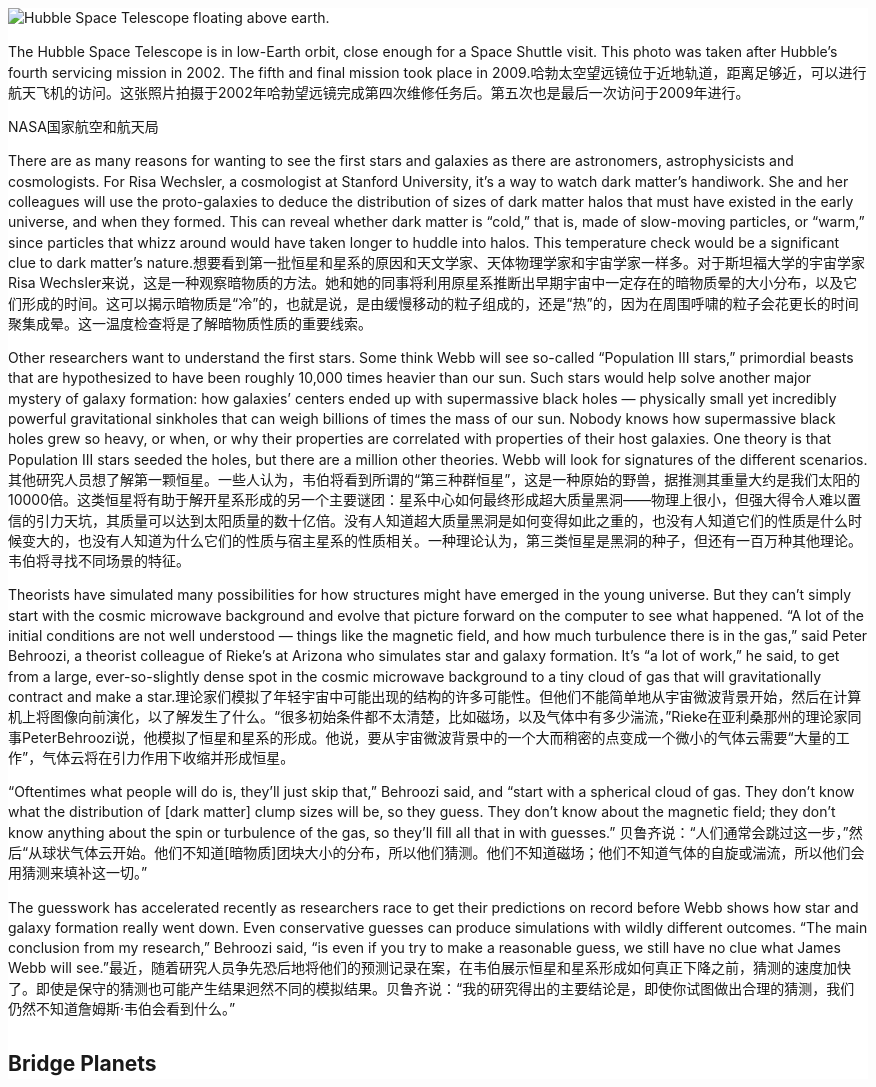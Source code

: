 ![Hubble Space Telescope floating above earth.](https://d2r55xnwy6nx47.cloudfront.net/uploads/2021/12/hubble-earth_2.jpg )

The Hubble Space Telescope is in low-Earth orbit, close enough for a Space Shuttle visit. This photo was taken after Hubble’s fourth servicing mission in 2002. The fifth and final mission took place in 2009.哈勃太空望远镜位于近地轨道，距离足够近，可以进行航天飞机的访问。这张照片拍摄于2002年哈勃望远镜完成第四次维修任务后。第五次也是最后一次访问于2009年进行。

NASA国家航空和航天局

There are as many reasons for wanting to see the first stars and galaxies as there are astronomers, astrophysicists and cosmologists. For Risa Wechsler, a cosmologist at Stanford University, it’s a way to watch dark matter’s handiwork. She and her colleagues will use the proto-galaxies to deduce the distribution of sizes of dark matter halos that must have existed in the early universe, and when they formed. This can reveal whether dark matter is “cold,” that is, made of slow-moving particles, or “warm,” since particles that whizz around would have taken longer to huddle into halos. This temperature check would be a significant clue to dark matter’s nature.想要看到第一批恒星和星系的原因和天文学家、天体物理学家和宇宙学家一样多。对于斯坦福大学的宇宙学家Risa Wechsler来说，这是一种观察暗物质的方法。她和她的同事将利用原星系推断出早期宇宙中一定存在的暗物质晕的大小分布，以及它们形成的时间。这可以揭示暗物质是“冷”的，也就是说，是由缓慢移动的粒子组成的，还是“热”的，因为在周围呼啸的粒子会花更长的时间聚集成晕。这一温度检查将是了解暗物质性质的重要线索。

Other researchers want to understand the first stars. Some think Webb will see so-called “Population III stars,” primordial beasts that are hypothesized to have been roughly 10,000 times heavier than our sun. Such stars would help solve another major mystery of galaxy formation: how galaxies’ centers ended up with supermassive black holes — physically small yet incredibly powerful gravitational sinkholes that can weigh billions of times the mass of our sun. Nobody knows how supermassive black holes grew so heavy, or when, or why their properties are correlated with properties of their host galaxies. One theory is that Population III stars seeded the holes, but there are a million other theories. Webb will look for signatures of the different scenarios.其他研究人员想了解第一颗恒星。一些人认为，韦伯将看到所谓的“第三种群恒星”，这是一种原始的野兽，据推测其重量大约是我们太阳的10000倍。这类恒星将有助于解开星系形成的另一个主要谜团：星系中心如何最终形成超大质量黑洞——物理上很小，但强大得令人难以置信的引力天坑，其质量可以达到太阳质量的数十亿倍。没有人知道超大质量黑洞是如何变得如此之重的，也没有人知道它们的性质是什么时候变大的，也没有人知道为什么它们的性质与宿主星系的性质相关。一种理论认为，第三类恒星是黑洞的种子，但还有一百万种其他理论。韦伯将寻找不同场景的特征。

Theorists have simulated many possibilities for how structures might have emerged in the young universe. But they can’t simply start with the cosmic microwave background and evolve that picture forward on the computer to see what happened. “A lot of the initial conditions are not well understood — things like the magnetic field, and how much turbulence there is in the gas,” said Peter Behroozi, a theorist colleague of Rieke’s at Arizona who simulates star and galaxy formation. It’s “a lot of work,” he said, to get from a large, ever-so-slightly dense spot in the cosmic microwave background to a tiny cloud of gas that will gravitationally contract and make a star.理论家们模拟了年轻宇宙中可能出现的结构的许多可能性。但他们不能简单地从宇宙微波背景开始，然后在计算机上将图像向前演化，以了解发生了什么。“很多初始条件都不太清楚，比如磁场，以及气体中有多少湍流，”Rieke在亚利桑那州的理论家同事PeterBehroozi说，他模拟了恒星和星系的形成。他说，要从宇宙微波背景中的一个大而稍密的点变成一个微小的气体云需要“大量的工作”，气体云将在引力作用下收缩并形成恒星。

“Oftentimes what people will do is, they’ll just skip that,” Behroozi said, and “start with a spherical cloud of gas. They don’t know what the distribution of [dark matter] clump sizes will be, so they guess. They don’t know about the magnetic field; they don’t know anything about the spin or turbulence of the gas, so they’ll fill all that in with guesses.”&nbsp;贝鲁齐说：“人们通常会跳过这一步，”然后“从球状气体云开始。他们不知道[暗物质]团块大小的分布，所以他们猜测。他们不知道磁场；他们不知道气体的自旋或湍流，所以他们会用猜测来填补这一切。”&nbsp;

The guesswork has accelerated recently as researchers race to get their predictions on record before Webb shows how star and galaxy formation really went down. Even conservative guesses can produce simulations with wildly different outcomes. “The main conclusion from my research,” Behroozi said, “is even if you try to make a reasonable guess, we still have no clue what James Webb will see.”最近，随着研究人员争先恐后地将他们的预测记录在案，在韦伯展示恒星和星系形成如何真正下降之前，猜测的速度加快了。即使是保守的猜测也可能产生结果迥然不同的模拟结果。贝鲁齐说：“我的研究得出的主要结论是，即使你试图做出合理的猜测，我们仍然不知道詹姆斯·韦伯会看到什么。”

## **Bridge Planets**


